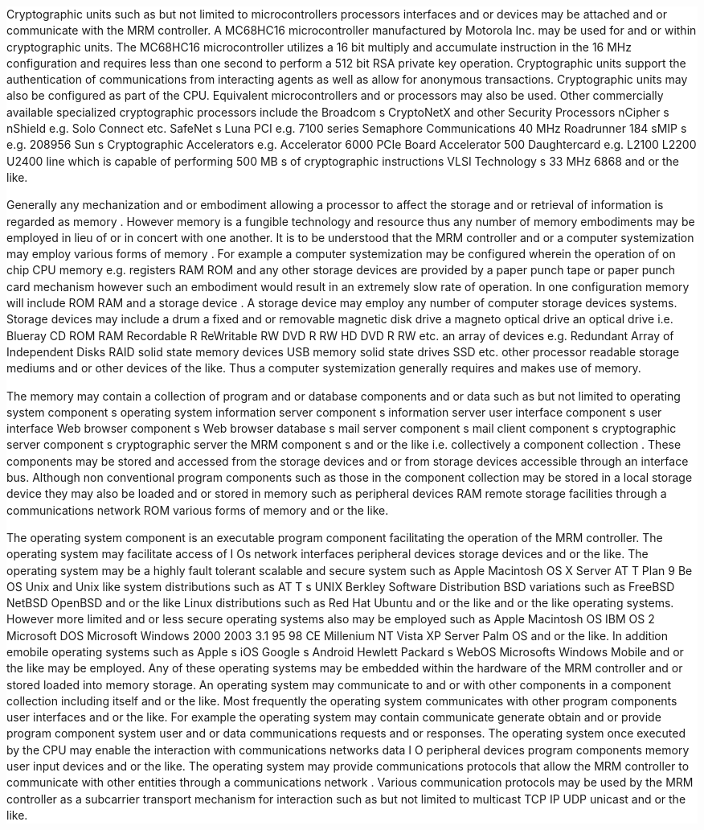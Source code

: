 Cryptographic units such as but not limited to microcontrollers processors interfaces and or devices may be attached and or communicate with the MRM controller. A MC68HC16 microcontroller manufactured by Motorola Inc. may be used for and or within cryptographic units. The MC68HC16 microcontroller utilizes a 16 bit multiply and accumulate instruction in the 16 MHz configuration and requires less than one second to perform a 512 bit RSA private key operation. Cryptographic units support the authentication of communications from interacting agents as well as allow for anonymous transactions. Cryptographic units may also be configured as part of the CPU. Equivalent microcontrollers and or processors may also be used. Other commercially available specialized cryptographic processors include the Broadcom s CryptoNetX and other Security Processors nCipher s nShield e.g. Solo Connect etc. SafeNet s Luna PCI e.g. 7100 series Semaphore Communications 40 MHz Roadrunner 184 sMIP s e.g. 208956 Sun s Cryptographic Accelerators e.g. Accelerator 6000 PCIe Board Accelerator 500 Daughtercard e.g. L2100 L2200 U2400 line which is capable of performing 500 MB s of cryptographic instructions VLSI Technology s 33 MHz 6868 and or the like.

Generally any mechanization and or embodiment allowing a processor to affect the storage and or retrieval of information is regarded as memory . However memory is a fungible technology and resource thus any number of memory embodiments may be employed in lieu of or in concert with one another. It is to be understood that the MRM controller and or a computer systemization may employ various forms of memory . For example a computer systemization may be configured wherein the operation of on chip CPU memory e.g. registers RAM ROM and any other storage devices are provided by a paper punch tape or paper punch card mechanism however such an embodiment would result in an extremely slow rate of operation. In one configuration memory will include ROM RAM and a storage device . A storage device may employ any number of computer storage devices systems. Storage devices may include a drum a fixed and or removable magnetic disk drive a magneto optical drive an optical drive i.e. Blueray CD ROM RAM Recordable R ReWritable RW DVD R RW HD DVD R RW etc. an array of devices e.g. Redundant Array of Independent Disks RAID solid state memory devices USB memory solid state drives SSD etc. other processor readable storage mediums and or other devices of the like. Thus a computer systemization generally requires and makes use of memory.

The memory may contain a collection of program and or database components and or data such as but not limited to operating system component s operating system information server component s information server user interface component s user interface Web browser component s Web browser database s mail server component s mail client component s cryptographic server component s cryptographic server the MRM component s and or the like i.e. collectively a component collection . These components may be stored and accessed from the storage devices and or from storage devices accessible through an interface bus. Although non conventional program components such as those in the component collection may be stored in a local storage device they may also be loaded and or stored in memory such as peripheral devices RAM remote storage facilities through a communications network ROM various forms of memory and or the like.

The operating system component is an executable program component facilitating the operation of the MRM controller. The operating system may facilitate access of I Os network interfaces peripheral devices storage devices and or the like. The operating system may be a highly fault tolerant scalable and secure system such as Apple Macintosh OS X Server AT T Plan 9 Be OS Unix and Unix like system distributions such as AT T s UNIX Berkley Software Distribution BSD variations such as FreeBSD NetBSD OpenBSD and or the like Linux distributions such as Red Hat Ubuntu and or the like and or the like operating systems. However more limited and or less secure operating systems also may be employed such as Apple Macintosh OS IBM OS 2 Microsoft DOS Microsoft Windows 2000 2003 3.1 95 98 CE Millenium NT Vista XP Server Palm OS and or the like. In addition emobile operating systems such as Apple s iOS Google s Android Hewlett Packard s WebOS Microsofts Windows Mobile and or the like may be employed. Any of these operating systems may be embedded within the hardware of the MRM controller and or stored loaded into memory storage. An operating system may communicate to and or with other components in a component collection including itself and or the like. Most frequently the operating system communicates with other program components user interfaces and or the like. For example the operating system may contain communicate generate obtain and or provide program component system user and or data communications requests and or responses. The operating system once executed by the CPU may enable the interaction with communications networks data I O peripheral devices program components memory user input devices and or the like. The operating system may provide communications protocols that allow the MRM controller to communicate with other entities through a communications network . Various communication protocols may be used by the MRM controller as a subcarrier transport mechanism for interaction such as but not limited to multicast TCP IP UDP unicast and or the like.
